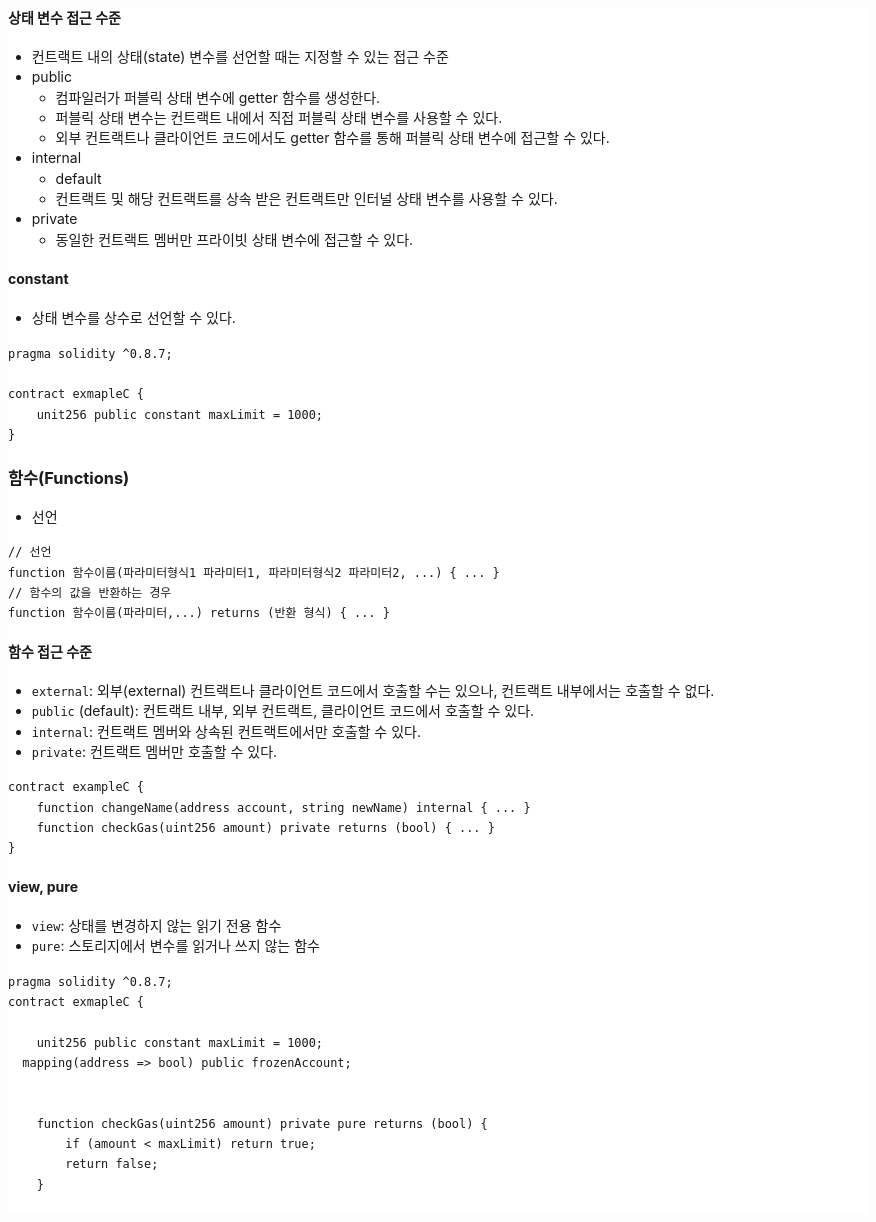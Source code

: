 #### 상태 변수 접근 수준

* 컨트랙트 내의 상태(state) 변수를 선언할 때는 지정할 수 있는 접근 수준
* public
  * 컴파일러가 퍼블릭 상태 변수에 getter 함수를 생성한다. 
  * 퍼블릭 상태 변수는 컨트랙트 내에서 직접 퍼블릭 상태 변수를 사용할 수 있다.
  * 외부 컨트랙트나 클라이언트 코드에서도 getter 함수를 통해 퍼블릭 상태 변수에 접근할 수 있다.
* internal
  * default
  * 컨트랙트 및 해당 컨트랙트를 상속 받은 컨트랙트만 인터널 상태 변수를 사용할 수 있다.
* private
  * 동일한 컨트랙트 멤버만 프라이빗 상태 변수에 접근할 수 있다.

#### constant

* 상태 변수를 상수로 선언할 수 있다.

```sol
pragma solidity ^0.8.7;

contract exmapleC {
    unit256 public constant maxLimit = 1000;
}
```

### 함수(Functions)

* 선언

```sol
// 선언
function 함수이름(파라미터형식1 파라미터1, 파라미터형식2 파라미터2, ...) { ... }
// 함수의 값을 반환하는 경우 
function 함수이름(파라미터,...) returns (반환 형식) { ... }
```

#### 함수 접근 수준

* `external`: 외부(external) 컨트랙트나 클라이언트 코드에서 호출할 수는 있으나, 컨트랙트 내부에서는 호출할 수 없다.
* `public` (default): 컨트랙트 내부, 외부 컨트랙트, 클라이언트 코드에서 호출할 수 있다.
* `internal`: 컨트랙트 멤버와 상속된 컨트랙트에서만 호출할 수 있다.
* `private`: 컨트랙트 멤버만 호출할 수 있다.

```sol
contract exampleC {
	function changeName(address account, string newName) internal { ... }
	function checkGas(uint256 amount) private returns (bool) { ... }
}
```

#### view, pure

* `view`: 상태를 변경하지 않는 읽기 전용 함수
* `pure`: 스토리지에서 변수를 읽거나 쓰지 않는 함수

```sol
pragma solidity ^0.8.7;
contract exmapleC {

	unit256 public constant maxLimit = 1000;
  mapping(address => bool) public frozenAccount;
    
    
	function checkGas(uint256 amount) private pure returns (bool) {
	    if (amount < maxLimit) return true;
	    return false;
	}
	
```